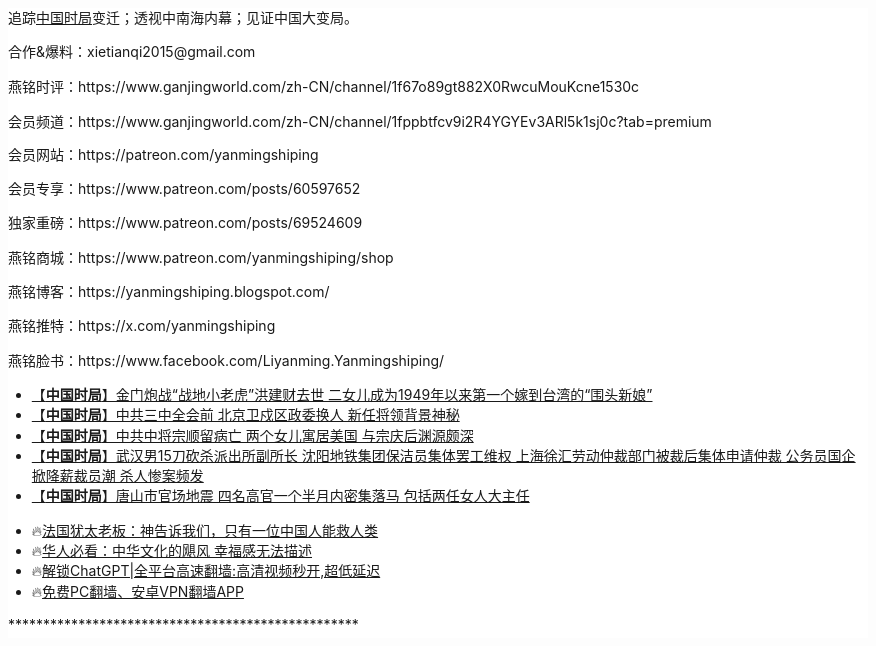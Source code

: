 <p>追踪<a href="https://www.bannedbook.org/bnews/tag/%E4%B8%AD%E5%9B%BD%E6%97%B6%E5%B1%80/" class="st_tag internal_tag" rel="tag" title="标签 中国时局 下的日志">中国时局</a>变迁&#65307;透视中南海内幕&#65307;见证中国大变局&#12290;</p> <p>合作&amp;爆料&#65306;xietianqi2015@gmail.com</p> <p>燕铭时评&#65306;https://www.ganjingworld.com/zh-CN/channel/1f67o89gt882X0RwcuMouKcne1530c</p> <p class="MsoNormal" style="background: white; line-height: normal; margin-bottom: 0in;">会员频道&#65306;https://www.ganjingworld.com/zh-CN/channel/1fppbtfcv9i2R4YGYEv3ARl5k1sj0c?tab=premium</p> <p>会员网站&#65306;https://patreon.com/yanmingshiping</p> <p>会员专享&#65306;https://www.patreon.com/posts/60597652</p> <p>独家重磅&#65306;https://www.patreon.com/posts/69524609</p> <p>燕铭商城&#65306;https://www.patreon.com/yanmingshiping/shop</p> <p>燕铭博客&#65306;https://yanmingshiping.blogspot.com/</p>  <p>燕铭推特&#65306;https://x.com/yanmingshiping</p> <p>燕铭脸书&#65306;https://www.facebook.com/Liyanming.Yanmingshiping/</p> <ul class='op-related-articles' title='相关阅读'> <li><a href='https://www.bannedbook.org/bnews/comments/20240616/2050639.html' target='_blank'>【<b>中国时局</b>】金门炮战“战地小老虎”洪建财去世 二女儿成为1949年以来第一个嫁到台湾的“围头新娘”</a></li> <li><a href='https://www.bannedbook.org/bnews/comments/20240610/2047942.html' target='_blank'>【<b>中国时局</b>】中共三中全会前 北京卫戍区政委换人 新任将领背景神秘</a></li> <li><a href='https://www.bannedbook.org/bnews/comments/20240608/2047329.html' target='_blank'>【<b>中国时局</b>】中共中将宗顺留病亡 两个女儿寓居美国 与宗庆后渊源颇深</a></li> <li><a href='https://www.bannedbook.org/bnews/comments/20240603/2045171.html' target='_blank'>【<b>中国时局</b>】武汉男15刀砍杀派出所副所长 沈阳地铁集团保洁员集体罢工维权 上海徐汇劳动仲裁部门被裁后集体申请仲裁 公务员国企掀降薪裁员潮 杀人惨案频发</a></li> <li><a href='https://www.bannedbook.org/bnews/comments/20240522/2039837.html' target='_blank'>【<b>中国时局</b>】唐山市官场地震 四名高官一个半月内密集落马 包括两任女人大主任</a></li> </ul> <ul class="texttj"> <li>🔥<a href="https://www.bannedbook.org/bnews/ssgc/20230219/1850782.html" target="_blank">法国犹太老板：神告诉我们，只有一位中国人能救人类</a></li> <li>🔥<a href="https://www.bannedbook.org/bnews/comments/20220220/1694796.html" target="_blank">华人必看：中华文化的飓风 幸福感无法描述</a></li> <li>🔥<a href="https://github.com/bannedbook/fanqiang/wiki/V2ray%E6%9C%BA%E5%9C%BA" target="_blank">解锁ChatGPT|全平台高速翻墙:高清视频秒开,超低延迟</a></li> <li>🔥<a href="https://github.com/bannedbook/fanqiang/wiki/%E7%A6%81%E9%97%BB%E7%BD%91%E5%AE%89%E5%8D%93%E7%BF%BB%E5%A2%99%E6%96%B0%E9%97%BBAPP" target="_blank">免费PC翻墙、安卓VPN翻墙APP</a></li> </ul><p class="MsoNormal" style="background: white; line-height: normal; margin-bottom: 0in;">**************************************************&nbsp;&nbsp;</p><a name='sharetosocial'></a> <div style="margin-bottom:5px;padding-bottom:5px;clear:both"> <div id="archive-pix-1" class="banner-ads">  <div id="27602x728x90x621x_ADSLOT1" clicktrack="%%CLICK_URL_ESC%%"></div>   </div> <div id="archive-pix-2" class="banner-ads">  <div id="27556x300x250x621x_ADSLOT1" clicktrack="%%CLICK_URL_ESC%%" style="margin:0 auto;text-align:center"></div>   </div> </div>  <div id="archive-pix-1" class="banner-ads">  <div id="27603x728x90x621x_ADSLOT1" clicktrack="%%CLICK_URL_ESC%%"></div>   </div> </div> 